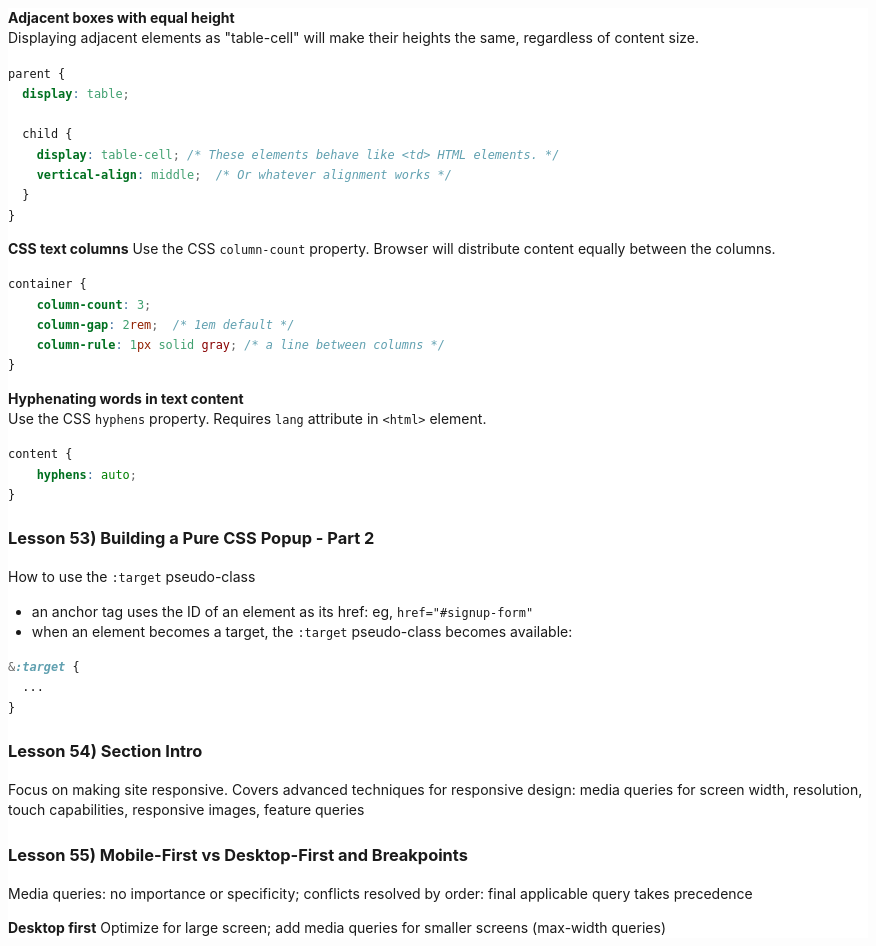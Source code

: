 **Adjacent boxes with equal height**  
Displaying adjacent elements as "table-cell" will make their heights the same, 
regardless of content size.
```scss
parent {
  display: table; 

  child {
    display: table-cell; /* These elements behave like <td> HTML elements. */
    vertical-align: middle;  /* Or whatever alignment works */
  }
}
```
**CSS text columns**
Use the CSS `column-count` property.  Browser will distribute content equally between the columns. 
```css
container {
    column-count: 3;
    column-gap: 2rem;  /* 1em default */
    column-rule: 1px solid gray; /* a line between columns */
}
```
**Hyphenating words in text content**  
Use the CSS `hyphens` property.  Requires `lang` attribute in `<html>` element.
```css
content {
    hyphens: auto;
}
```

### Lesson 53) Building a Pure CSS Popup - Part 2
How to use the `:target` pseudo-class
- an anchor tag uses the ID of an element as its href: eg, `href="#signup-form"`  
- when an element becomes a target, the `:target` pseudo-class becomes available:
```scss
&:target {
  ...  
}
```

### Lesson 54) Section Intro
Focus on making site responsive.
Covers advanced techniques for responsive design: media queries for screen width, resolution, touch capabilities, 
responsive images, feature queries


### Lesson 55) Mobile-First vs Desktop-First and Breakpoints
Media queries: no importance or specificity; conflicts resolved by order: final applicable query takes precedence

**Desktop first**  Optimize for large screen; add media queries for smaller screens (max-width queries)
```css

```
